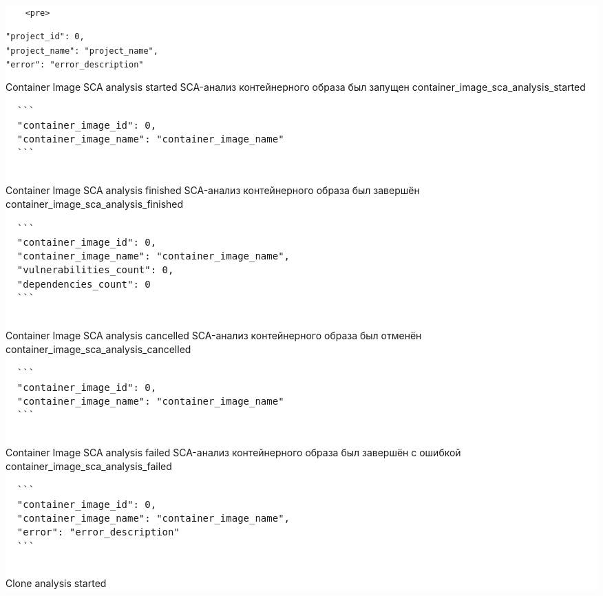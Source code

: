         <pre>
  ```
  "project_id": 0,
  "project_name": "project_name",
  "error": "error_description"
  ```
 </pre>
      </td>
    </tr>
    <tr>
      <td>Container Image SCA analysis started</td>
      <td>SCA-анализ контейнерного образа был запущен</td>
      <td>container_image_sca_analysis_started</td>
      <td>
        <pre>
  ```
  "container_image_id": 0,
  "container_image_name": "container_image_name"
  ```
 </pre>
      </td>
    </tr>
    <tr>
      <td>Container Image SCA analysis finished</td>
      <td>SCA-анализ контейнерного образа был завершён</td>
      <td>container_image_sca_analysis_finished</td>
      <td>
        <pre>
  ```
  "container_image_id": 0,
  "container_image_name": "container_image_name",
  "vulnerabilities_count": 0,
  "dependencies_count": 0
  ```
 </pre>
      </td>
    </tr>
    <tr>
      <td>Container Image SCA analysis cancelled</td>
      <td>SCA-анализ контейнерного образа был отменён</td>
      <td>container_image_sca_analysis_cancelled</td>
      <td>
        <pre>
  ```
  "container_image_id": 0,
  "container_image_name": "container_image_name"
  ```
 </pre>
      </td>
    </tr>
    <tr>
      <td>Container Image SCA analysis failed</td>
      <td>SCA-анализ контейнерного образа был завершён с ошибкой</td>
      <td>container_image_sca_analysis_failed</td>
      <td>
        <pre>
  ```
  "container_image_id": 0,
  "container_image_name": "container_image_name",
  "error": "error_description"
  ```
 </pre>
      </td>
    </tr>
    <tr>
      <td>Clone analysis started</td>